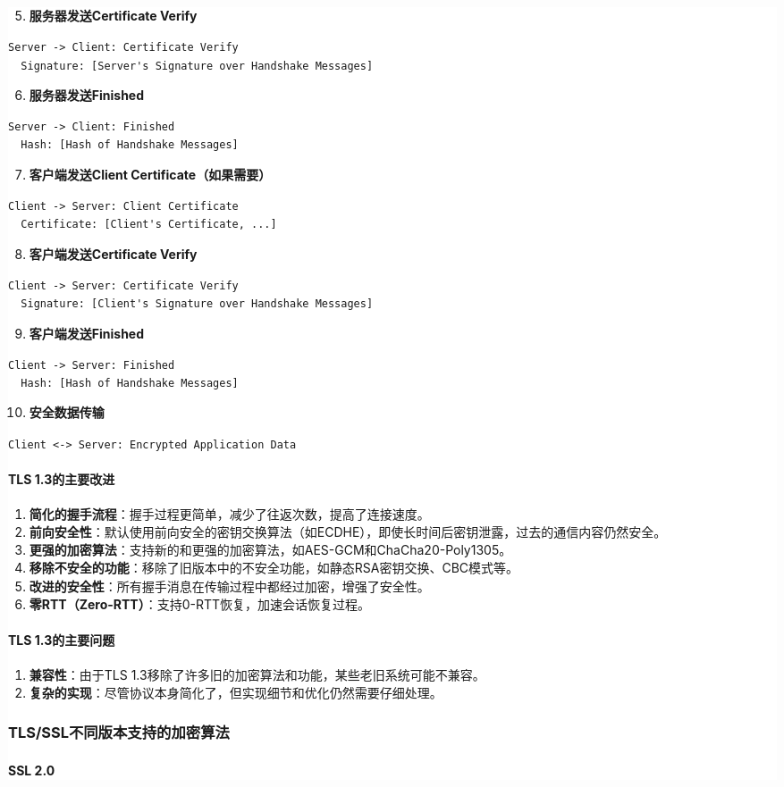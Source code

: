 5. **服务器发送Certificate Verify**

```plaintext
Server -> Client: Certificate Verify
  Signature: [Server's Signature over Handshake Messages]
```

6. **服务器发送Finished**

```plaintext
Server -> Client: Finished
  Hash: [Hash of Handshake Messages]
```

7. **客户端发送Client Certificate（如果需要）**

```plaintext
Client -> Server: Client Certificate
  Certificate: [Client's Certificate, ...]
```

8. **客户端发送Certificate Verify**

```plaintext
Client -> Server: Certificate Verify
  Signature: [Client's Signature over Handshake Messages]
```

9. **客户端发送Finished**

```plaintext
Client -> Server: Finished
  Hash: [Hash of Handshake Messages]
```

10. **安全数据传输**

```plaintext
Client <-> Server: Encrypted Application Data
```

#### TLS 1.3的主要改进

1. **简化的握手流程**：握手过程更简单，减少了往返次数，提高了连接速度。
2. **前向安全性**：默认使用前向安全的密钥交换算法（如ECDHE），即使长时间后密钥泄露，过去的通信内容仍然安全。
3. **更强的加密算法**：支持新的和更强的加密算法，如AES-GCM和ChaCha20-Poly1305。
4. **移除不安全的功能**：移除了旧版本中的不安全功能，如静态RSA密钥交换、CBC模式等。
5. **改进的安全性**：所有握手消息在传输过程中都经过加密，增强了安全性。
6. **零RTT（Zero-RTT）**：支持0-RTT恢复，加速会话恢复过程。

#### TLS 1.3的主要问题

1. **兼容性**：由于TLS 1.3移除了许多旧的加密算法和功能，某些老旧系统可能不兼容。
2. **复杂的实现**：尽管协议本身简化了，但实现细节和优化仍然需要仔细处理。


### TLS/SSL不同版本支持的加密算法

#### SSL 2.0
